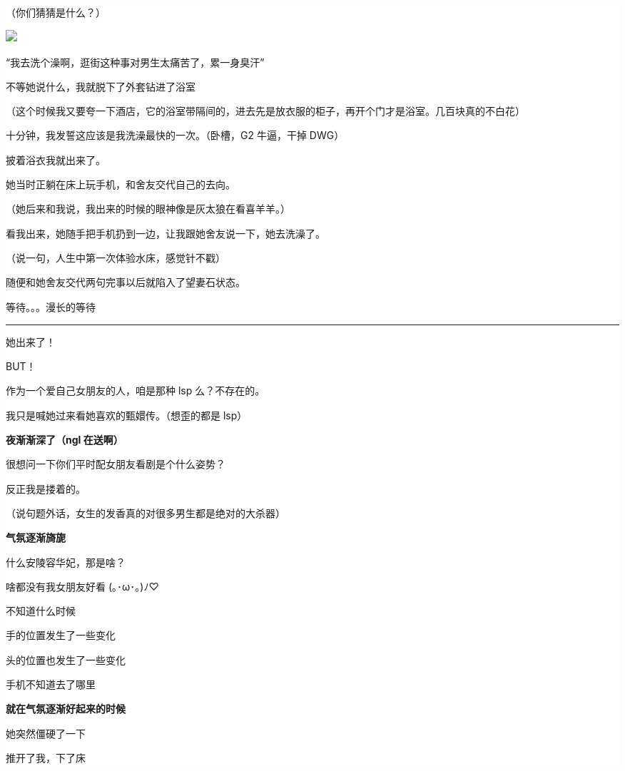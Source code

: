 （你们猜猜是什么？）



![](https://images.weserv.nl/?url=https%3A//pic3.zhimg.com/v2-b54f9cf65f9d839a328da02ef7c5537a_r.jpg%3Fsource%3D1940ef5c)

“我去洗个澡啊，逛街这种事对男生太痛苦了，累一身臭汗”

不等她说什么，我就脱下了外套钻进了浴室

（这个时候我又要夸一下酒店，它的浴室带隔间的，进去先是放衣服的柜子，再开个门才是浴室。几百块真的不白花）

十分钟，我发誓这应该是我洗澡最快的一次。（卧槽，G2 牛逼，干掉 DWG）

披着浴衣我就出来了。

她当时正躺在床上玩手机，和舍友交代自己的去向。

（她后来和我说，我出来的时候的眼神像是灰太狼在看喜羊羊。）

看我出来，她随手把手机扔到一边，让我跟她舍友说一下，她去洗澡了。

（说一句，人生中第一次体验水床，感觉针不戳）

随便和她舍友交代两句完事以后就陷入了望妻石状态。

等待。。。漫长的等待

* * *

她出来了！

BUT！

作为一个爱自己女朋友的人，咱是那种 lsp 么？不存在的。

我只是喊她过来看她喜欢的甄嬛传。（想歪的都是 lsp）

**夜渐渐深了（**ngl 在送啊**）**

很想问一下你们平时配女朋友看剧是个什么姿势？

反正我是搂着的。

（说句题外话，女生的发香真的对很多男生都是绝对的大杀器）

**气氛逐渐旖旎**

什么安陵容华妃，那是啥？

啥都没有我女朋友好看 (｡･ω･｡)ﾉ♡

不知道什么时候

手的位置发生了一些变化

头的位置也发生了一些变化

手机不知道去了哪里

**就在气氛逐渐好起来的时候**

她突然僵硬了一下

推开了我，下了床
